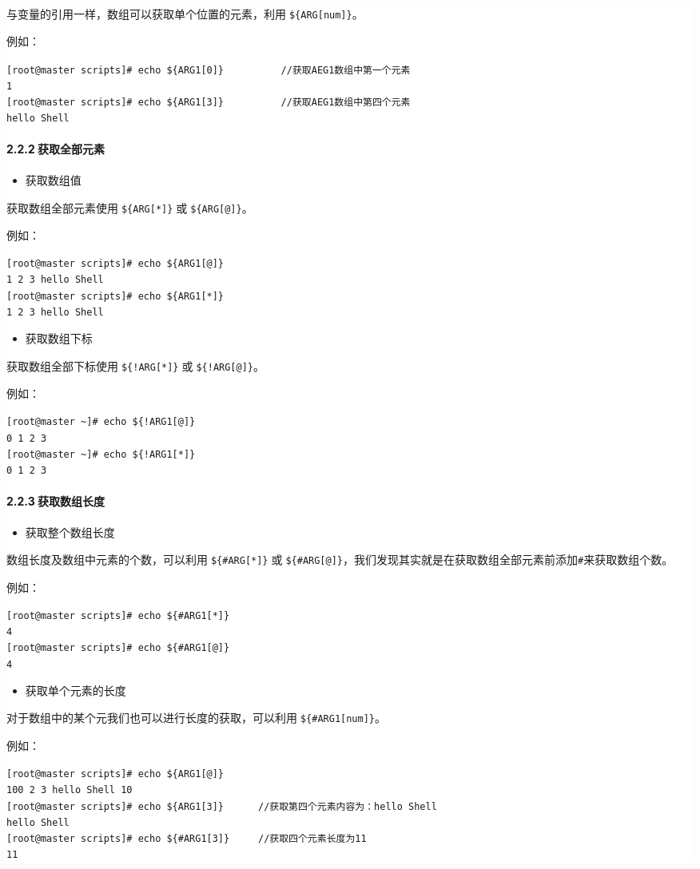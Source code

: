 与变量的引用一样，数组可以获取单个位置的元素，利用 `${ARG[num]}`。

例如：

```shell
[root@master scripts]# echo ${ARG1[0]}			//获取AEG1数组中第一个元素
1
[root@master scripts]# echo ${ARG1[3]}			//获取AEG1数组中第四个元素
hello Shell
```

#### 2.2.2 获取全部元素

- 获取数组值

获取数组全部元素使用 `${ARG[*]}` 或 `${ARG[@]}`。

例如：

```shell
[root@master scripts]# echo ${ARG1[@]}
1 2 3 hello Shell
[root@master scripts]# echo ${ARG1[*]}
1 2 3 hello Shell
```

- 获取数组下标

获取数组全部下标使用 `${!ARG[*]}` 或 `${!ARG[@]}`。

例如：

```shell
[root@master ~]# echo ${!ARG1[@]}
0 1 2 3
[root@master ~]# echo ${!ARG1[*]}
0 1 2 3
```

#### 2.2.3 获取数组长度

- 获取整个数组长度

数组长度及数组中元素的个数，可以利用 `${#ARG[*]}` 或 `${#ARG[@]}`，我们发现其实就是在获取数组全部元素前添加`#`来获取数组个数。

例如：

```shell
[root@master scripts]# echo ${#ARG1[*]}
4
[root@master scripts]# echo ${#ARG1[@]}
4
```

- 获取单个元素的长度

对于数组中的某个元我们也可以进行长度的获取，可以利用 `${#ARG1[num]}`。

例如：

```shell
[root@master scripts]# echo ${ARG1[@]} 
100 2 3 hello Shell 10
[root@master scripts]# echo ${ARG1[3]}		//获取第四个元素内容为：hello Shell
hello Shell
[root@master scripts]# echo ${#ARG1[3]}		//获取四个元素长度为11
11
```
